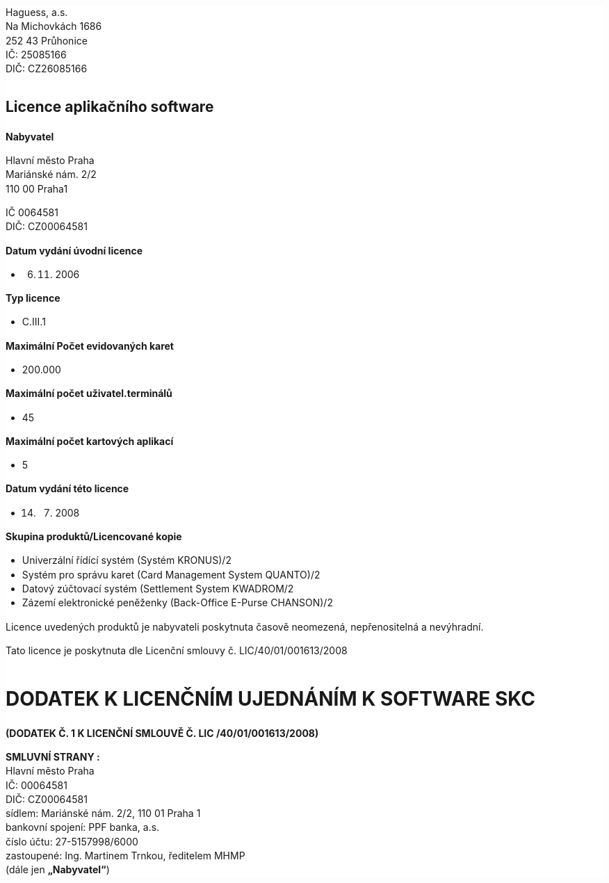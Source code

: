 Haguess, a.s.  
Na Michovkách 1686  
252 43 Průhonice  
IČ: 25085166  
DIČ: CZ26085166  

## Licence aplikačního software

**Nabyvatel**  

Hlavní město Praha  
Mariánské nám. 2/2  
110 00 Praha1  

IČ 0064581  
DIČ: CZ00064581  

**Datum vydání úvodní licence**  
* 6. 11. 2006

**Typ licence**  
* C.III.1

**Maximální Počet evidovaných karet**  
* 200.000

**Maximální počet uživatel.terminálů**  
* 45

**Maximální počet kartových aplikací**  
* 5

**Datum vydání této licence**  
* 14. 7. 2008

**Skupina produktů/Licencované kopie**  

* Univerzální řídící systém (Systém KRONUS)/2
* Systém pro správu karet (Card Management System QUANTO)/2
* Datový zúčtovací systém (Settlement System KWADROM/2
* Zázemí elektronické peněženky (Back-Office E-Purse CHANSON)/2

Licence uvedených produktů je nabyvateli poskytnuta časově neomezená, nepřenositelná a nevýhradní.

Tato licence je poskytnuta dle Licenční smlouvy č. LIC/40/01/001613/2008

# DODATEK K LICENČNÍM UJEDNÁNÍM K SOFTWARE SKC

**(DODATEK Č. 1 K LICENČNÍ SMLOUVĚ Č. LIC /40/01/001613/2008)**  

**SMLUVNÍ STRANY :**  
Hlavní město Praha  
IČ: 00064581  
DIČ: CZ00064581  
sídlem: Mariánské nám. 2/2, 110 01 Praha 1  
bankovní spojení: PPF banka, a.s.  
číslo účtu: 27-5157998/6000  
zastoupené: Ing. Martinem Trnkou, ředitelem MHMP  
(dále jen **„Nabyvatel“**)  
